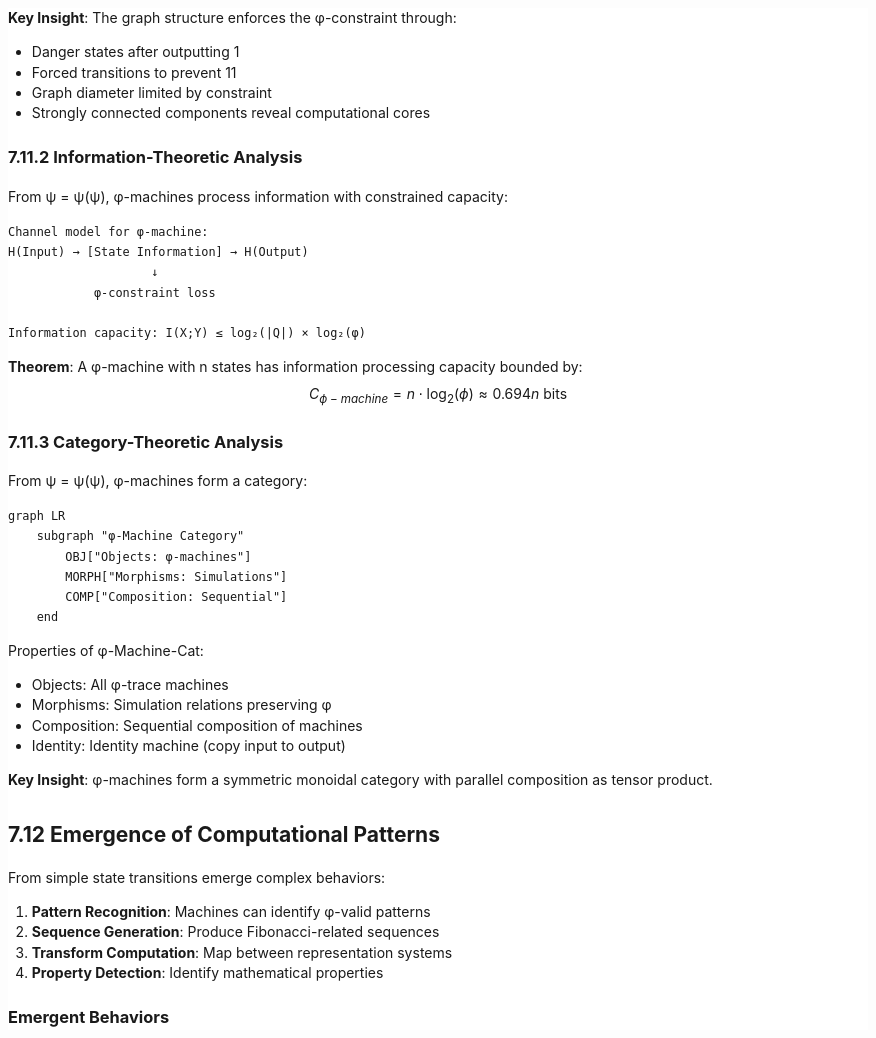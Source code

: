**Key Insight**: The graph structure enforces the φ-constraint through:
- Danger states after outputting 1
- Forced transitions to prevent 11
- Graph diameter limited by constraint
- Strongly connected components reveal computational cores

### 7.11.2 Information-Theoretic Analysis

From ψ = ψ(ψ), φ-machines process information with constrained capacity:

```text
Channel model for φ-machine:
H(Input) → [State Information] → H(Output)
                    ↓
            φ-constraint loss

Information capacity: I(X;Y) ≤ log₂(|Q|) × log₂(φ)
```

**Theorem**: A φ-machine with n states has information processing capacity bounded by:
$$
C_{\phi-machine} = n \cdot \log_2(\phi) \approx 0.694n \text{ bits}
$$
### 7.11.3 Category-Theoretic Analysis

From ψ = ψ(ψ), φ-machines form a category:

```mermaid
graph LR
    subgraph "φ-Machine Category"
        OBJ["Objects: φ-machines"]
        MORPH["Morphisms: Simulations"]
        COMP["Composition: Sequential"]
    end
```

Properties of φ-Machine-Cat:
- Objects: All φ-trace machines
- Morphisms: Simulation relations preserving φ
- Composition: Sequential composition of machines
- Identity: Identity machine (copy input to output)

**Key Insight**: φ-machines form a symmetric monoidal category with parallel composition as tensor product.

## 7.12 Emergence of Computational Patterns

From simple state transitions emerge complex behaviors:

1. **Pattern Recognition**: Machines can identify φ-valid patterns
2. **Sequence Generation**: Produce Fibonacci-related sequences
3. **Transform Computation**: Map between representation systems
4. **Property Detection**: Identify mathematical properties

### Emergent Behaviors
